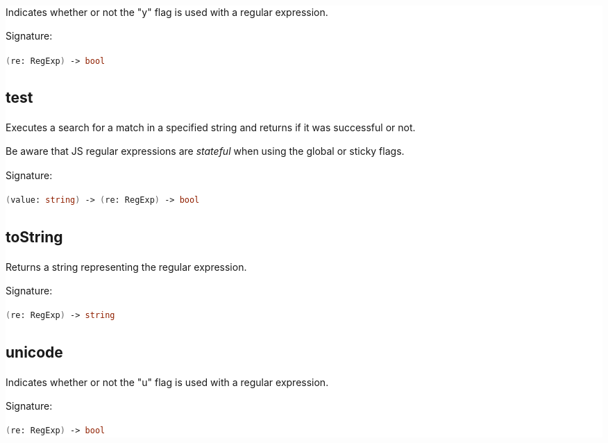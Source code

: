 Indicates whether or not the "y" flag is used with a regular expression.

Signature:
```fsharp
(re: RegExp) -> bool
```

## test

Executes a search for a match in a specified string and returns if it was successful or not.

Be aware that JS regular expressions are *stateful* when using the global 
or sticky flags.

Signature:
```fsharp
(value: string) -> (re: RegExp) -> bool
```

## toString

Returns a string representing the regular expression.

Signature:
```fsharp
(re: RegExp) -> string
```

## unicode

Indicates whether or not the "u" flag is used with a regular expression.

Signature:
```fsharp
(re: RegExp) -> bool
```
